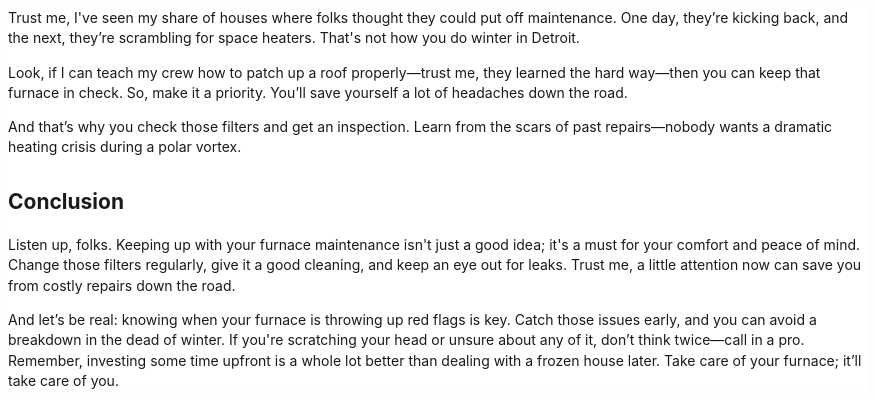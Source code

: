 Trust me, I've seen my share of houses where folks thought they could put off maintenance. One day, they’re kicking back, and the next, they’re scrambling for space heaters. That's not how you do winter in Detroit.

Look, if I can teach my crew how to patch up a roof properly—trust me, they learned the hard way—then you can keep that furnace in check. So, make it a priority. You’ll save yourself a lot of headaches down the road.

And that’s why you check those filters and get an inspection. Learn from the scars of past repairs—nobody wants a dramatic heating crisis during a polar vortex.

## Conclusion

Listen up, folks. Keeping up with your furnace maintenance isn't just a good idea; it's a must for your comfort and peace of mind. Change those filters regularly, give it a good cleaning, and keep an eye out for leaks. Trust me, a little attention now can save you from costly repairs down the road.

And let’s be real: knowing when your furnace is throwing up red flags is key. Catch those issues early, and you can avoid a breakdown in the dead of winter. If you're scratching your head or unsure about any of it, don’t think twice—call in a pro. Remember, investing some time upfront is a whole lot better than dealing with a frozen house later. Take care of your furnace; it’ll take care of you.